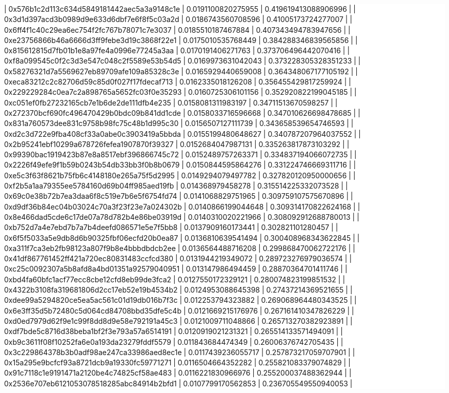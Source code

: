 | 0x576b1c2d113c634d5849181442aec5a3a9148c1e | 0.0191100820275955  | 0.419619413088906996   |
| 0x3d1d397acd3b0989d9e633d6dbf7e6f8f5c03a2d | 0.0186743560708596  | 0.41005173724277007    |
| 0x6ff4f1c40c29ea6ec754f2fc767b78071c7e3037 | 0.0185510187467884  | 0.407343494783947656   |
| 0xe23756866b46a6666d3ff9febe3d19c3868f22e1 | 0.0175010535768449  | 0.384288346839565856   |
| 0x815612815d7fb01b1e8a97fe4a0996e77245a3aa | 0.0170191406271763  | 0.373706496442070416   |
| 0xf8a099545c0f2c3d3e547c048c2f5589e53b54d5 | 0.0169973631042043  | 0.373228305328351233   |
| 0x58276321d7a5569627eb89709afe109a85328c3e | 0.0165929440659008  | 0.364348067177105192   |
| 0xeca83212c2c82706d59c85d0f027f17fdecaf713 | 0.0162335018126208  | 0.356455429817259924   |
| 0x229229284c0ea7c2a898765a5652fc03f0e35293 | 0.0160725306101156  | 0.352920822199045185   |
| 0xc051ef0fb27232165cb7e1b6de2de111dfb4e235 | 0.0158081311983197  | 0.34711513670598257    |
| 0x272370bcf690fc496470429b0bdc09b841dd1cde | 0.0158033716596668  | 0.347010626698478685   |
| 0x831a760573dee831c9758b98fc75c48b1d995c30 | 0.0156507127111739  | 0.343658539654746593   |
| 0xd2c3d722e9fba408cf33a0abe0c3903419a5bbda | 0.0155199480648627  | 0.340787207964037552   |
| 0x2b95241ebf10299a678726fefea1907870f39327 | 0.0152684047987131  | 0.335263817873103292   |
| 0x99390bac1919423b87e8a8517ebf396866745c72 | 0.0152489757263371  | 0.334837194066072735   |
| 0x2226f49efe9f1b59b0243b54db33bb3f0b8b0679 | 0.0150844595864276  | 0.331224746669311716   |
| 0xe5c3f63f8621b75fb6c4148180e265a75f5d2995 | 0.0149294079497782  | 0.327820120950000656   |
| 0xf2b5a1aa79355ee5784160d69b04ff985aed19fb | 0.014368979458278   | 0.315514225332073528   |
| 0x69c0e38b72b7ea3daa6f8c519e7b6e5f6754fd74 | 0.0141068829751965  | 0.309759107575670896   |
| 0xd9df36b84ec04b03024c70a3f23f23e7a024302b | 0.0140866199044648  | 0.309314170822624168   |
| 0x8e466dad5cde6c17de07a78d782b4e86be03919d | 0.0140310020221966  | 0.308092912688780013   |
| 0xb752d7a4e7ebd7b7a7b4deefd086571e5e7f5bb8 | 0.0137909160173441  | 0.302821101280457      |
| 0x6f5f5033a5e9db8d6b90325fbf06ecfd20b0ea87 | 0.0136810639541494  | 0.300408968343622845   |
| 0xa311f7ca3eb2fb98123a807f9b8e4bbbdbdcb2ee | 0.0136564488716208  | 0.299868470062722176   |
| 0x41df867761452ff421a720ec80831483ccfcd380 | 0.0131944219349072  | 0.289723276979036574   |
| 0xc25c0092307a5b8afd8a4bd01351a92579040951 | 0.013147986494459   | 0.28870364701411746    |
| 0xbd4fa60bfc1acf77ecc8cbe12cfd8eb99de3fca2 | 0.0127550172329121  | 0.280074823199851532   |
| 0x4322b3108fa319681806d2cc17eb52e19b4534b2 | 0.0124953088645398  | 0.27437214369521655    |
| 0xdee99a5294820ce5ea5ac561c01d19db016b7f3c | 0.012253794323882   | 0.269068964480343525   |
| 0x6e3ff35d5b72480c5d064cd84708bbd35dfe5c4b | 0.0121669215176976  | 0.267161410347826229   |
| 0xd0ed7979d62f9e1c99f8dd8d9e58e792191a45c3 | 0.0121009711048866  | 0.265713270382923891   |
| 0xdf7bde5c8716d38beba1bf2f3e793a57a6514191 | 0.0120919021231321  | 0.265514133571494091   |
| 0xb9c3611f08f10252fa6e0a193da23279fddf5579 | 0.011843684474349   | 0.26006376742705435    |
| 0x3c229864378b3b0adf98ae247ca33986aed8ec1e | 0.0117439236055717  | 0.257873217059707901   |
| 0x15a295e9bcfcf93a8721dcb9a19330fc59771271 | 0.0116504664352282  | 0.255821083379074829   |
| 0x91c7118c1e9191471a2120be4c74825cf58ae483 | 0.0116221830966976  | 0.255200037488362944   |
| 0x2536e707eb6121053078518285abc84914b2bfd1 | 0.0107799170562853  | 0.236705549550940053   |